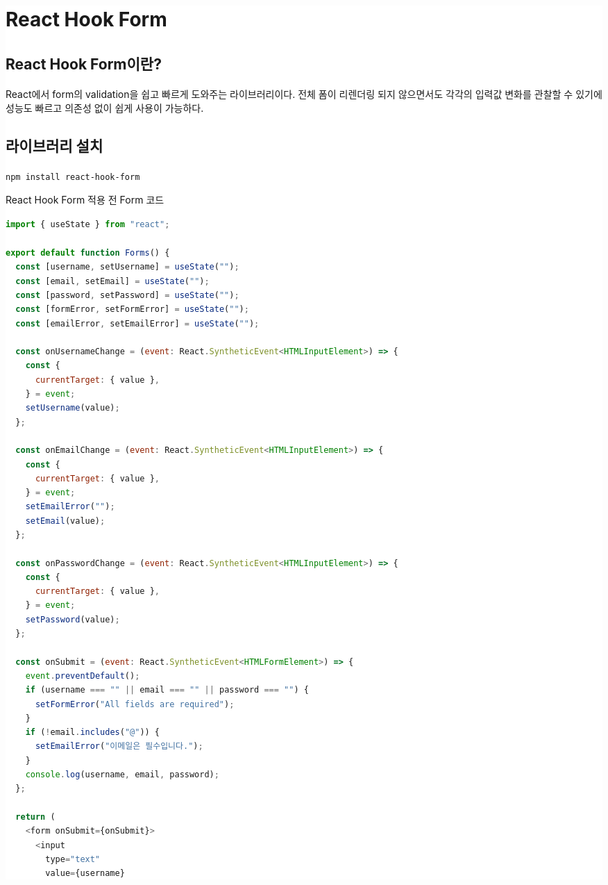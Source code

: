 # React Hook Form

## React Hook Form이란?

React에서 form의 validation을 쉽고 빠르게 도와주는 라이브러리이다.
전체 폼이 리렌더링 되지 않으면서도 각각의 입력값 변화를 관찰할 수 있기에 성능도 빠르고 의존성 없이 쉽게 사용이 가능하다.

## 라이브러리 설치

```
npm install react-hook-form
```

React Hook Form 적용 전 Form 코드

```javascript
import { useState } from "react";

export default function Forms() {
  const [username, setUsername] = useState("");
  const [email, setEmail] = useState("");
  const [password, setPassword] = useState("");
  const [formError, setFormError] = useState("");
  const [emailError, setEmailError] = useState("");

  const onUsernameChange = (event: React.SyntheticEvent<HTMLInputElement>) => {
    const {
      currentTarget: { value },
    } = event;
    setUsername(value);
  };

  const onEmailChange = (event: React.SyntheticEvent<HTMLInputElement>) => {
    const {
      currentTarget: { value },
    } = event;
    setEmailError("");
    setEmail(value);
  };

  const onPasswordChange = (event: React.SyntheticEvent<HTMLInputElement>) => {
    const {
      currentTarget: { value },
    } = event;
    setPassword(value);
  };

  const onSubmit = (event: React.SyntheticEvent<HTMLFormElement>) => {
    event.preventDefault();
    if (username === "" || email === "" || password === "") {
      setFormError("All fields are required");
    }
    if (!email.includes("@")) {
      setEmailError("이메일은 필수입니다.");
    }
    console.log(username, email, password);
  };

  return (
    <form onSubmit={onSubmit}>
      <input
        type="text"
        value={username}
```